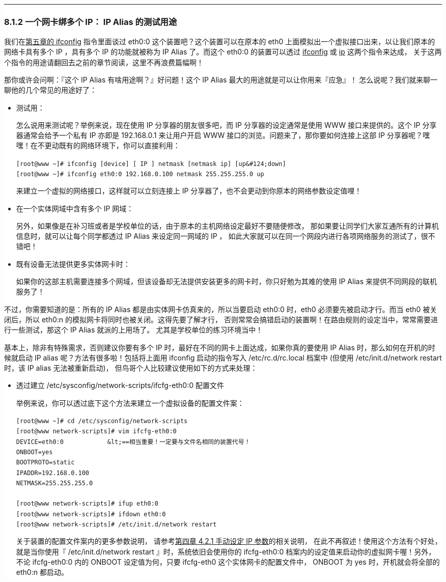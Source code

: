 * * *

### 8.1.2 一个网卡绑多个 IP： IP Alias 的测试用途

我们在[第五章的 ifconfig](http://linux.vbird.org/linux_server/0140networkcommand.php#ifconfig) 指令里面谈过 eth0:0 这个装置吧？这个装置可以在原本的 eth0 上面模拟出一个虚拟接口出来，以让我们原本的网络卡具有多个 IP ，具有多个 IP 的功能就被称为 IP Alias 了。而这个 eth0:0 的装置可以透过 [ifconfig](http://linux.vbird.org/linux_server/0140networkcommand.php#ifconfig) 或 [ip](http://linux.vbird.org/linux_server/0140networkcommand.php#ip_cmd) 这两个指令来达成， 关于这两个指令的用途请翻回去之前的章节阅读，这里不再浪费篇幅啊！

那你或许会问啊：『这个 IP Alias 有啥用途啊？』好问题！这个 IP Alias 最大的用途就是可以让你用来『应急』！ 怎么说呢？我们就来聊一聊他的几个常见的用途好了：

*   测试用：

    怎么说用来测试呢？举例来说，现在使用 IP 分享器的朋友很多吧，而 IP 分享器的设定通常是使用 WWW 接口来提供的。这个 IP 分享器通常会给予一个私有 IP 亦即是 192.168.0.1 来让用户开启 WWW 接口的浏览。问题来了，那你要如何连接上这部 IP 分享器呢？嘿嘿！在不更动既有的网络环境下，你可以直接利用：

    ```
    [root@www ~]# ifconfig [device] [ IP ] netmask [netmask ip] [up&#124;down]
    [root@www ~]# ifconfig eth0:0 192.168.0.100 netmask 255.255.255.0 up 
    ```

    来建立一个虚拟的网络接口，这样就可以立刻连接上 IP 分享器了，也不会更动到你原本的网络参数设定值哩！

*   在一个实体网域中含有多个 IP 网域：

    另外，如果像是在补习班或者是学校单位的话，由于原本的主机网络设定最好不要随便修改， 那如果要让同学们大家互通所有的计算机信息时，就可以让每个同学都透过 IP Alias 来设定同一网域的 IP ， 如此大家就可以在同一个网段内进行各项网络服务的测试了，很不错吧！

*   既有设备无法提供更多实体网卡时：

    如果你的这部主机需要连接多个网域，但该设备却无法提供安装更多的网卡时，你只好勉为其难的使用 IP Alias 来提供不同网段的联机服务了！

不过，你需要知道的是：所有的 IP Alias 都是由实体网卡仿真来的，所以当要启动 eth0:0 时，eth0 必须要先被启动才行。而当 eth0 被关闭后，所以 eth0:n 的模拟网卡将同时也被关闭。这得先要了解才行， 否则常常会搞错启动的装置啊！在路由规则的设定当中，常常需要进行一些测试，那这个 IP Alias 就派的上用场了。 尤其是学校单位的练习环境当中！

基本上，除非有特殊需求，否则建议你要有多个 IP 时，最好在不同的网卡上面达成，如果你真的要使用 IP Alias 时，那么如何在开机的时候就启动 IP alias 呢？方法有很多啦！包括将上面用 ifconfig 启动的指令写入 /etc/rc.d/rc.local 档案中 (但使用 /etc/init.d/network restart 时，该 IP alias 无法被重新启动)， 但鸟哥个人比较建议使用如下的方式来处理：

*   透过建立 /etc/sysconfig/network-scripts/ifcfg-eth0:0 配置文件

    举例来说，你可以透过底下这个方法来建立一个虚拟设备的配置文件案：

    ```
    [root@www ~]# cd /etc/sysconfig/network-scripts
    [root@www network-scripts]# vim ifcfg-eth0:0
    DEVICE=eth0:0            &lt;==相当重要！一定要与文件名相同的装置代号！
    ONBOOT=yes
    BOOTPROTO=static
    IPADDR=192.168.0.100
    NETMASK=255.255.255.0

    [root@www network-scripts]# ifup eth0:0
    [root@www network-scripts]# ifdown eth0:0
    [root@www network-scripts]# /etc/init.d/network restart 
    ```

    关于装置的配置文件案内的更多参数说明， 请参考[第四章 4.2.1 手动设定 IP 参数](http://linux.vbird.org/linux_server/0130internet_connect.php#connect_fix_IP)的相关说明， 在此不再叙述！使用这个方法有个好处，就是当你使用『 /etc/init.d/network restart 』时，系统依旧会使用你的 ifcfg-eth0:0 档案内的设定值来启动你的虚拟网卡喔！另外，不论 ifcfg-eth0:0 内的 ONBOOT 设定值为何，只要 ifcfg-eth0 这个实体网卡的配置文件中， ONBOOT 为 yes 时，开机就会将全部的 eth0:n 都启动。
